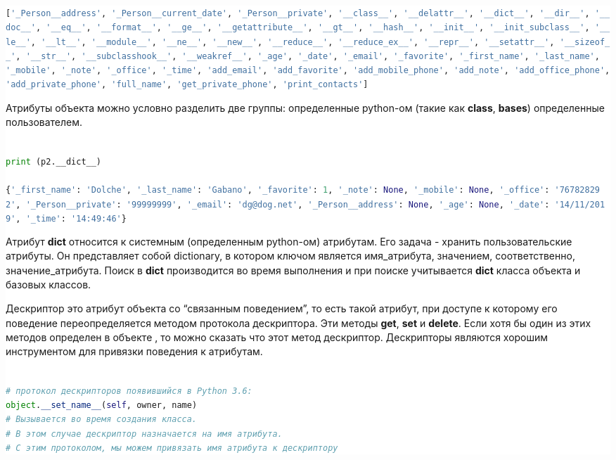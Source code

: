 ```py
['_Person__address', '_Person__current_date', '_Person__private', '__class__', '__delattr__', '__dict__', '__dir__', '__doc__', '__eq__', '__format__', '__ge__', '__getattribute__', '__gt__', '__hash__', '__init__', '__init_subclass__', '__le__', '__lt__', '__module__', '__ne__', '__new__', '__reduce__', '__reduce_ex__', '__repr__', '__setattr__', '__sizeof__', '__str__', '__subclasshook__', '__weakref__', '_age', '_date', '_email', '_favorite', '_first_name', '_last_name', '_mobile', '_note', '_office', '_time', 'add_email', 'add_favorite', 'add_mobile_phone', 'add_note', 'add_office_phone', 'add_private_phone', 'full_name', 'get_private_phone', 'print_contacts']

```
Атрибуты объекта можно условно разделить две группы: 
определенные python-ом (такие как __class__, __bases__) 
определенные пользователем.
```py

print (p2.__dict__)

{'_first_name': 'Dolche', '_last_name': 'Gabano', '_favorite': 1, '_note': None, '_mobile': None, '_office': '767828292', '_Person__private': '99999999', '_email': 'dg@dog.net', '_Person__address': None, '_age': None, '_date': '14/11/2019', '_time': '14:49:46'}

```
Атрибут __dict__ относится к системным (определенным python-ом) атрибутам. Его задача - хранить пользовательские атрибуты. 
Он представляет собой dictionary, в котором ключом является имя_атрибута, значением, соответственно, значение_атрибута. Поиск в __dict__ производится во время выполнения и при поиске учитывается __dict__ класса объекта и базовых классов. 

Дескриптор это атрибут объекта со “связанным поведением”, то есть такой атрибут, при доступе к которому его поведение переопределяется методом протокола дескриптора. Эти методы  __get__, __set__ и __delete__. Если хотя бы один из этих методов определен в объекте , то можно сказать что этот метод дескриптор.
Дескрипторы являются хорошим инструментом для привязки поведения к атрибутам. 
```py

# протокол дескрипторов появившийся в Python 3.6:
object.__set_name__(self, owner, name)
# Вызывается во время создания класса.
# В этом случае дескриптор назначается на имя атрибута.
# С этим протоколом, мы можем привязать имя атрибута к дескриптору


```

